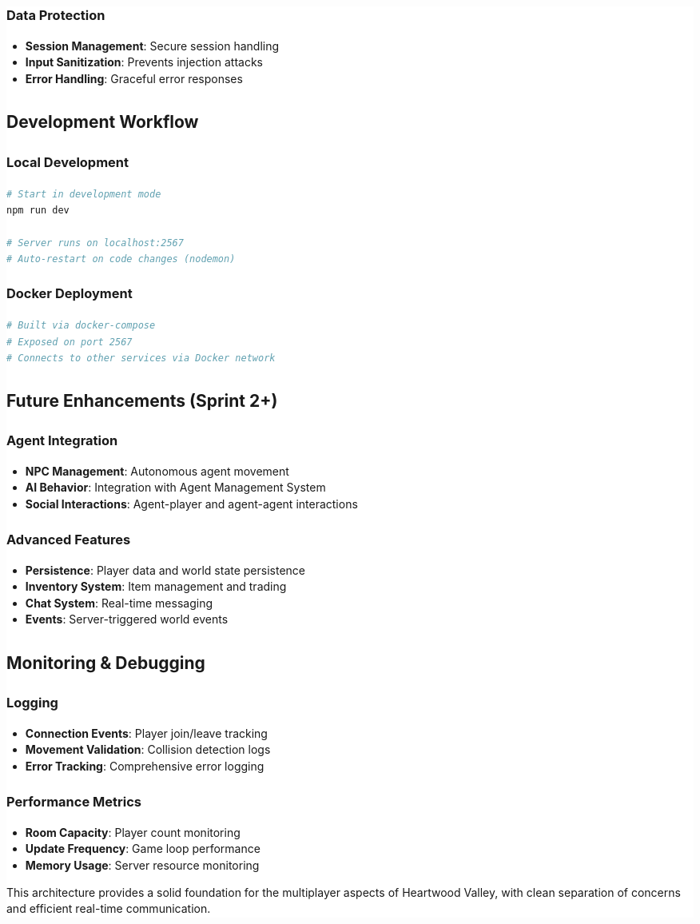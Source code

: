 ### Data Protection
- **Session Management**: Secure session handling
- **Input Sanitization**: Prevents injection attacks
- **Error Handling**: Graceful error responses

## Development Workflow

### Local Development
```bash
# Start in development mode
npm run dev

# Server runs on localhost:2567
# Auto-restart on code changes (nodemon)
```

### Docker Deployment
```bash
# Built via docker-compose
# Exposed on port 2567
# Connects to other services via Docker network
```

## Future Enhancements (Sprint 2+)

### Agent Integration
- **NPC Management**: Autonomous agent movement
- **AI Behavior**: Integration with Agent Management System
- **Social Interactions**: Agent-player and agent-agent interactions

### Advanced Features
- **Persistence**: Player data and world state persistence
- **Inventory System**: Item management and trading
- **Chat System**: Real-time messaging
- **Events**: Server-triggered world events

## Monitoring & Debugging

### Logging
- **Connection Events**: Player join/leave tracking
- **Movement Validation**: Collision detection logs
- **Error Tracking**: Comprehensive error logging

### Performance Metrics
- **Room Capacity**: Player count monitoring
- **Update Frequency**: Game loop performance
- **Memory Usage**: Server resource monitoring

This architecture provides a solid foundation for the multiplayer aspects of Heartwood Valley, with clean separation of concerns and efficient real-time communication. 